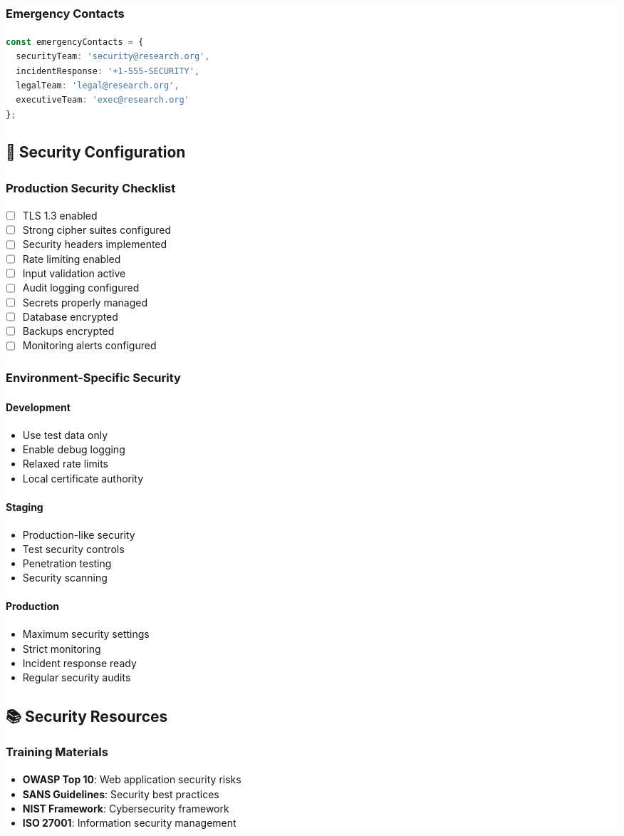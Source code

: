### Emergency Contacts

```typescript
const emergencyContacts = {
  securityTeam: 'security@research.org',
  incidentResponse: '+1-555-SECURITY',
  legalTeam: 'legal@research.org',
  executiveTeam: 'exec@research.org'
};
```

## 🔧 Security Configuration

### Production Security Checklist

- [ ] TLS 1.3 enabled
- [ ] Strong cipher suites configured
- [ ] Security headers implemented
- [ ] Rate limiting enabled
- [ ] Input validation active
- [ ] Audit logging configured
- [ ] Secrets properly managed
- [ ] Database encrypted
- [ ] Backups encrypted
- [ ] Monitoring alerts configured

### Environment-Specific Security

#### Development
- Use test data only
- Enable debug logging
- Relaxed rate limits
- Local certificate authority

#### Staging
- Production-like security
- Test security controls
- Penetration testing
- Security scanning

#### Production
- Maximum security settings
- Strict monitoring
- Incident response ready
- Regular security audits

## 📚 Security Resources

### Training Materials
- **OWASP Top 10**: Web application security risks
- **SANS Guidelines**: Security best practices
- **NIST Framework**: Cybersecurity framework
- **ISO 27001**: Information security management
